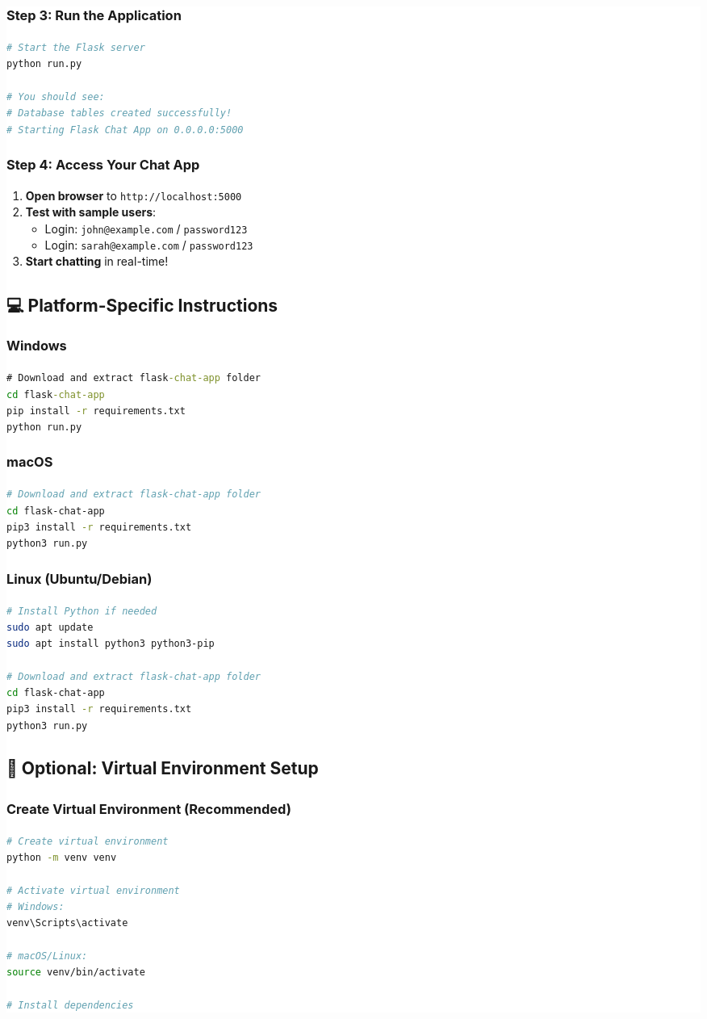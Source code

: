 ### Step 3: Run the Application
```bash
# Start the Flask server
python run.py

# You should see:
# Database tables created successfully!
# Starting Flask Chat App on 0.0.0.0:5000
```

### Step 4: Access Your Chat App
1. **Open browser** to `http://localhost:5000`
2. **Test with sample users**:
   - Login: `john@example.com` / `password123`
   - Login: `sarah@example.com` / `password123`
3. **Start chatting** in real-time!

## 💻 Platform-Specific Instructions

### Windows
```cmd
# Download and extract flask-chat-app folder
cd flask-chat-app
pip install -r requirements.txt
python run.py
```

### macOS
```bash
# Download and extract flask-chat-app folder
cd flask-chat-app
pip3 install -r requirements.txt
python3 run.py
```

### Linux (Ubuntu/Debian)
```bash
# Install Python if needed
sudo apt update
sudo apt install python3 python3-pip

# Download and extract flask-chat-app folder
cd flask-chat-app
pip3 install -r requirements.txt
python3 run.py
```

## 🔧 Optional: Virtual Environment Setup

### Create Virtual Environment (Recommended)
```bash
# Create virtual environment
python -m venv venv

# Activate virtual environment
# Windows:
venv\Scripts\activate

# macOS/Linux:
source venv/bin/activate

# Install dependencies
```